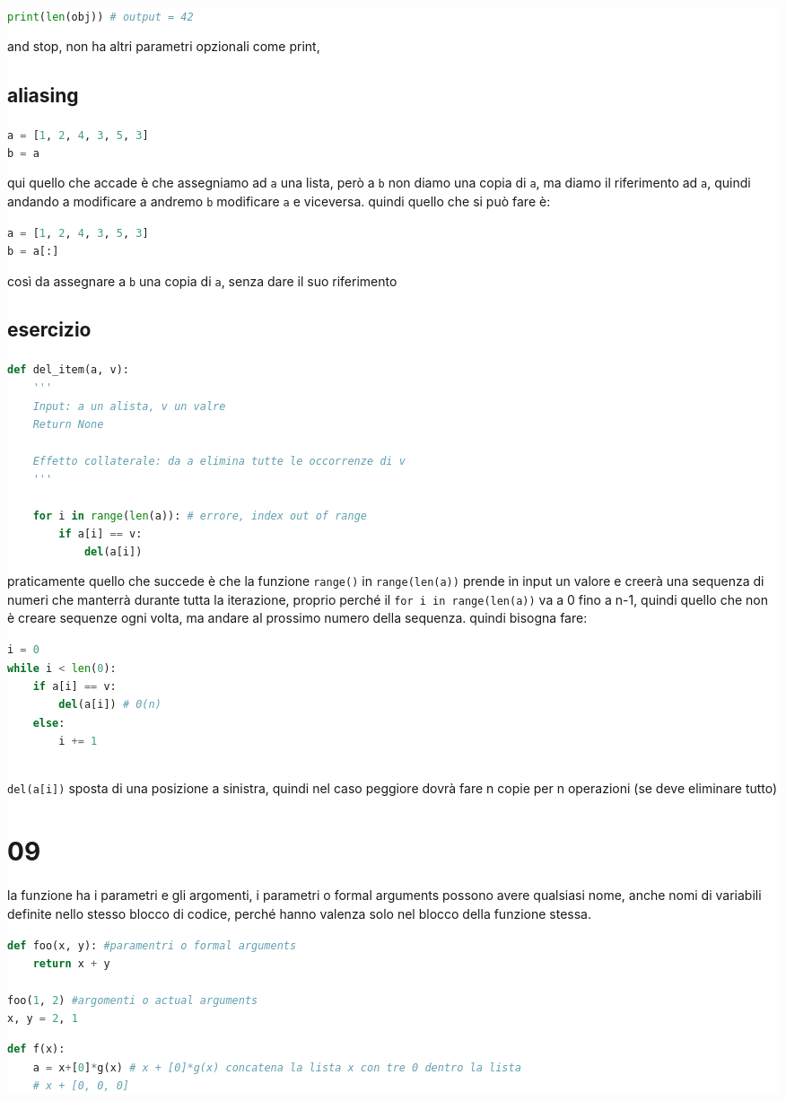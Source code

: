 ```python
print(len(obj)) # output = 42
```
and stop, non ha altri parametri opzionali come print, 
## aliasing
```python
a = [1, 2, 4, 3, 5, 3]
b = a
```
qui quello che accade è che assegniamo ad `a` una lista, però a `b` non diamo una copia di `a`, ma diamo il riferimento ad `a`, quindi andando a modificare a andremo `b` modificare `a` e viceversa.
quindi quello che si può fare è:
```python
a = [1, 2, 4, 3, 5, 3]
b = a[:]
```
così da assegnare a `b` una copia di `a`, senza dare il suo riferimento
## esercizio
```python
def del_item(a, v):
	'''
	Input: a un alista, v un valre
	Return None

	Effetto collaterale: da a elimina tutte le occorrenze di v
	'''

	for i in range(len(a)): # errore, index out of range
		if a[i] == v:
			del(a[i])
```
praticamente quello che succede è che la funzione `range()` in `range(len(a))` prende in input un valore e creerà una sequenza di numeri che manterrà durante tutta la iterazione, proprio perché il `for i in range(len(a))` va a 0 fino a n-1, quindi quello che non è creare sequenze ogni volta, ma andare al prossimo numero della sequenza.
quindi bisogna fare:
```python
i = 0
while i < len(0):
	if a[i] == v:
		del(a[i]) # 0(n)
	else:
		i += 1
		
```
`del(a[i])` sposta di una posizione a sinistra, quindi nel caso peggiore dovrà fare n copie per n operazioni (se deve eliminare tutto)
# 09
la funzione ha i parametri e gli argomenti, i parametri o formal arguments possono avere qualsiasi nome, anche nomi di variabili definite nello stesso blocco di codice, perché hanno valenza solo nel blocco della funzione stessa.
```python
def foo(x, y): #paramentri o formal arguments
	return x + y

foo(1, 2) #argomenti o actual arguments
x, y = 2, 1
```
```python
def f(x):
	a = x+[0]*g(x) # x + [0]*g(x) concatena la lista x con tre 0 dentro la lista
	# x + [0, 0, 0]
```